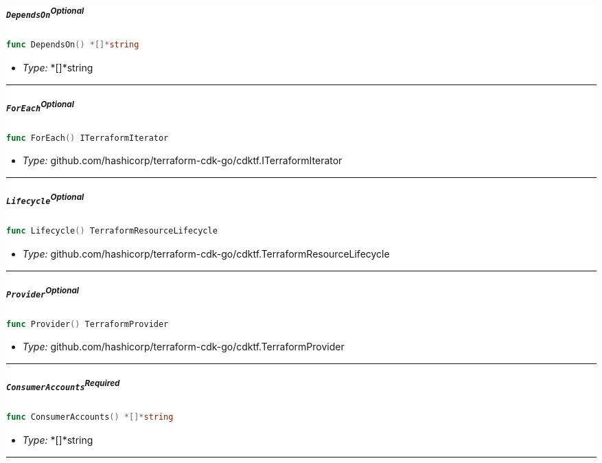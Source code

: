 
##### `DependsOn`<sup>Optional</sup> <a name="DependsOn" id="@cdktf/provider-hcp.dataHcpPrivateLink.DataHcpPrivateLink.property.dependsOn"></a>

```go
func DependsOn() *[]*string
```

- *Type:* *[]*string

---

##### `ForEach`<sup>Optional</sup> <a name="ForEach" id="@cdktf/provider-hcp.dataHcpPrivateLink.DataHcpPrivateLink.property.forEach"></a>

```go
func ForEach() ITerraformIterator
```

- *Type:* github.com/hashicorp/terraform-cdk-go/cdktf.ITerraformIterator

---

##### `Lifecycle`<sup>Optional</sup> <a name="Lifecycle" id="@cdktf/provider-hcp.dataHcpPrivateLink.DataHcpPrivateLink.property.lifecycle"></a>

```go
func Lifecycle() TerraformResourceLifecycle
```

- *Type:* github.com/hashicorp/terraform-cdk-go/cdktf.TerraformResourceLifecycle

---

##### `Provider`<sup>Optional</sup> <a name="Provider" id="@cdktf/provider-hcp.dataHcpPrivateLink.DataHcpPrivateLink.property.provider"></a>

```go
func Provider() TerraformProvider
```

- *Type:* github.com/hashicorp/terraform-cdk-go/cdktf.TerraformProvider

---

##### `ConsumerAccounts`<sup>Required</sup> <a name="ConsumerAccounts" id="@cdktf/provider-hcp.dataHcpPrivateLink.DataHcpPrivateLink.property.consumerAccounts"></a>

```go
func ConsumerAccounts() *[]*string
```

- *Type:* *[]*string

---
